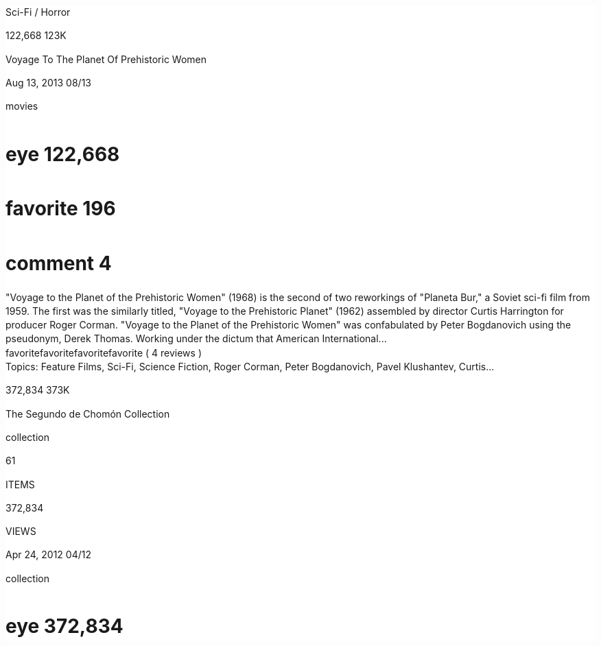 <a href="/details/SciFi_Horror" class="stealth"></a>

Sci-Fi / Horror

122,668 123K

[](/details/VoyageToThePlanetOfPrehistoricWomen_20130813 "Voyage To The Planet Of Prehistoric Women")

Voyage To The Planet Of Prehistoric Women

Aug 13, 2013 08/13

<span class="iconochive-movies" aria-hidden="true"></span><span class="sr-only">movies</span>

<span class="iconochive-eye" aria-hidden="true"></span><span class="sr-only">eye</span> 122,668
===============================================================================================

<span class="iconochive-favorite" aria-hidden="true"></span><span class="sr-only">favorite</span> 196
=====================================================================================================

<span class="iconochive-comment" aria-hidden="true"></span><span class="sr-only">comment</span> 4
=================================================================================================

"Voyage to the Planet of the Prehistoric Women" (1968) is the second of two reworkings of "Planeta Bur," a Soviet sci-fi film from 1959. The first was the similarly titled, "Voyage to the Prehistoric Planet" (1962) assembled by director Curtis Harrington for producer Roger Corman. "Voyage to the Planet of the Prehistoric Women" was confabulated by Peter Bogdanovich using the pseudonym, Derek Thomas. Working under the dictum that American International...  
<span alt="3.50 out of 5 stars" title="3.50 out of 5 stars"><span class="iconochive-favorite" aria-hidden="true"></span><span class="sr-only">favorite</span><span class="iconochive-favorite" aria-hidden="true"></span><span class="sr-only">favorite</span><span class="iconochive-favorite" aria-hidden="true"></span><span class="sr-only">favorite</span><span class="iconochive-favorite" aria-hidden="true"></span><span class="sr-only">favorite</span></span> ( 4 reviews )  
Topics: Feature Films, Sci-Fi, Science Fiction, Roger Corman, Peter Bogdanovich, Pavel Klushantev, Curtis...  

372,834 373K

[](/details/segundodechomon)

The Segundo de Chomón Collection

<span class="sr-only">collection</span>

61

ITEMS

372,834

VIEWS

Apr 24, 2012 04/12

<span class="iconochive-collection" aria-hidden="true"></span><span class="sr-only">collection</span>

<span class="iconochive-eye" aria-hidden="true"></span><span class="sr-only">eye</span> 372,834
===============================================================================================
